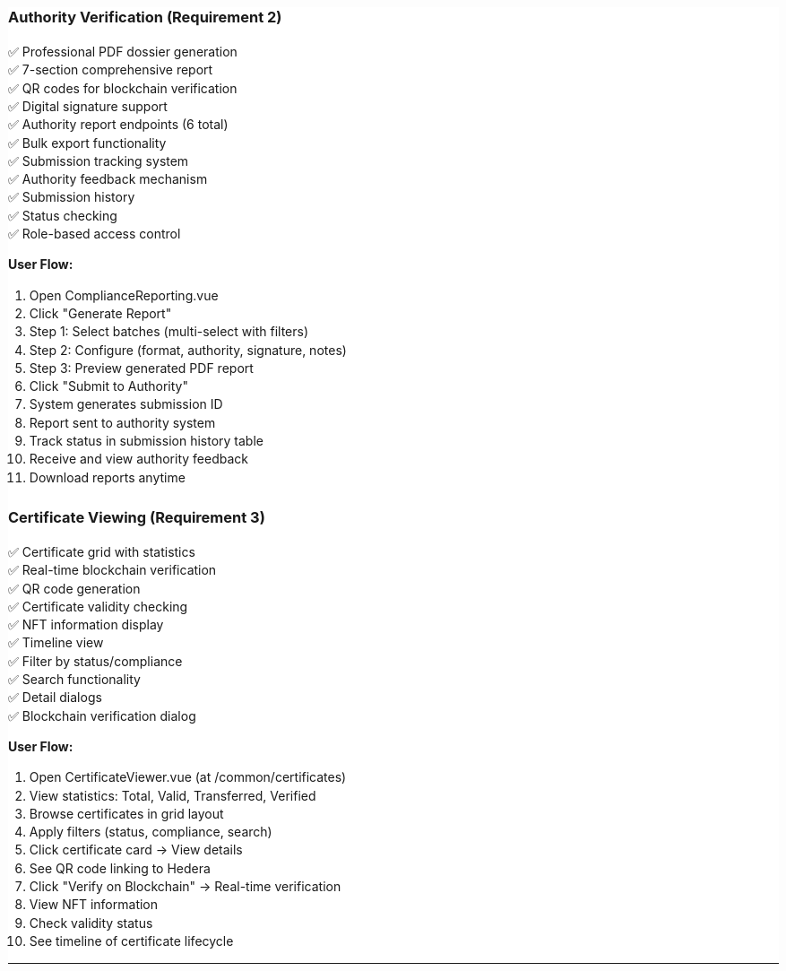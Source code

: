 ### Authority Verification (Requirement 2)
✅ Professional PDF dossier generation  
✅ 7-section comprehensive report  
✅ QR codes for blockchain verification  
✅ Digital signature support  
✅ Authority report endpoints (6 total)  
✅ Bulk export functionality  
✅ Submission tracking system  
✅ Authority feedback mechanism  
✅ Submission history  
✅ Status checking  
✅ Role-based access control  

**User Flow:**
1. Open ComplianceReporting.vue
2. Click "Generate Report"
3. Step 1: Select batches (multi-select with filters)
4. Step 2: Configure (format, authority, signature, notes)
5. Step 3: Preview generated PDF report
6. Click "Submit to Authority"
7. System generates submission ID
8. Report sent to authority system
9. Track status in submission history table
10. Receive and view authority feedback
11. Download reports anytime

### Certificate Viewing (Requirement 3)
✅ Certificate grid with statistics  
✅ Real-time blockchain verification  
✅ QR code generation  
✅ Certificate validity checking  
✅ NFT information display  
✅ Timeline view  
✅ Filter by status/compliance  
✅ Search functionality  
✅ Detail dialogs  
✅ Blockchain verification dialog  

**User Flow:**
1. Open CertificateViewer.vue (at /common/certificates)
2. View statistics: Total, Valid, Transferred, Verified
3. Browse certificates in grid layout
4. Apply filters (status, compliance, search)
5. Click certificate card → View details
6. See QR code linking to Hedera
7. Click "Verify on Blockchain" → Real-time verification
8. View NFT information
9. Check validity status
10. See timeline of certificate lifecycle

---
